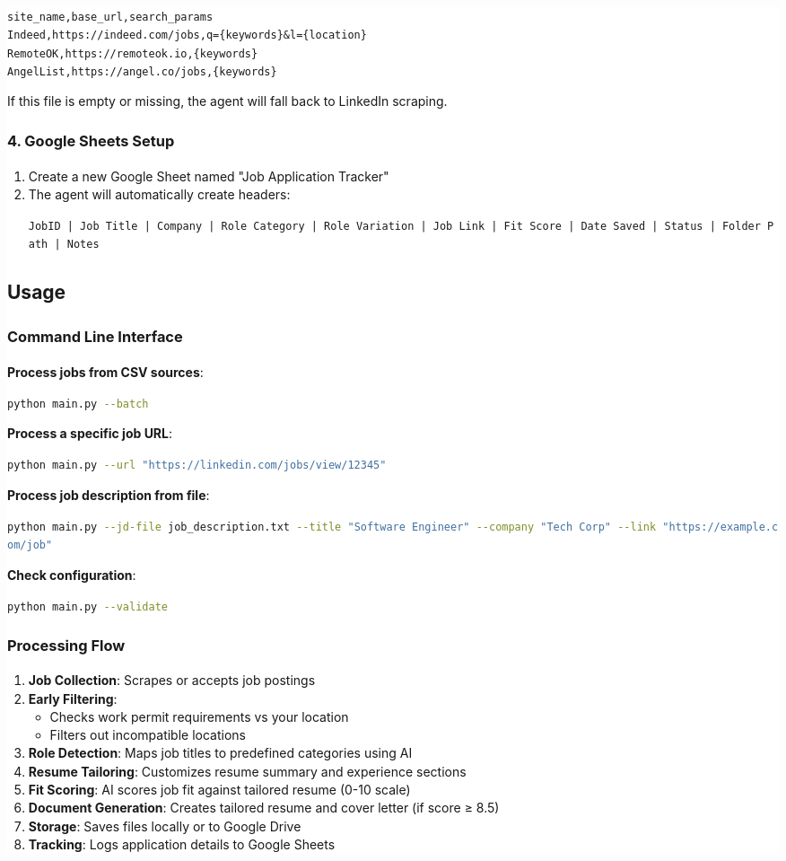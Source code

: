 ```csv
site_name,base_url,search_params
Indeed,https://indeed.com/jobs,q={keywords}&l={location}
RemoteOK,https://remoteok.io,{keywords}
AngelList,https://angel.co/jobs,{keywords}
```

If this file is empty or missing, the agent will fall back to LinkedIn scraping.

### 4. Google Sheets Setup

1. Create a new Google Sheet named "Job Application Tracker"
2. The agent will automatically create headers:
   ```
   JobID | Job Title | Company | Role Category | Role Variation | Job Link | Fit Score | Date Saved | Status | Folder Path | Notes
   ```

## Usage

### Command Line Interface

**Process jobs from CSV sources**:
```bash
python main.py --batch
```

**Process a specific job URL**:
```bash
python main.py --url "https://linkedin.com/jobs/view/12345"
```

**Process job description from file**:
```bash
python main.py --jd-file job_description.txt --title "Software Engineer" --company "Tech Corp" --link "https://example.com/job"
```

**Check configuration**:
```bash
python main.py --validate
```

### Processing Flow

1. **Job Collection**: Scrapes or accepts job postings
2. **Early Filtering**: 
   - Checks work permit requirements vs your location
   - Filters out incompatible locations
3. **Role Detection**: Maps job titles to predefined categories using AI
4. **Resume Tailoring**: Customizes resume summary and experience sections
5. **Fit Scoring**: AI scores job fit against tailored resume (0-10 scale)
6. **Document Generation**: Creates tailored resume and cover letter (if score ≥ 8.5)
7. **Storage**: Saves files locally or to Google Drive
8. **Tracking**: Logs application details to Google Sheets
